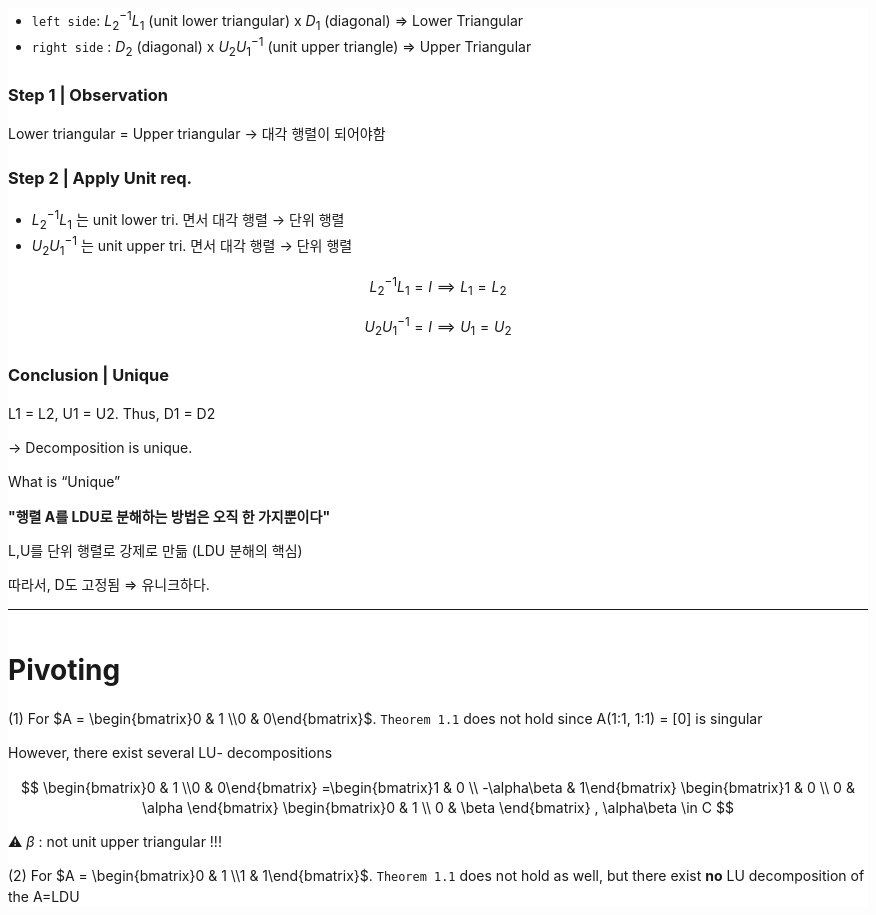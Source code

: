 - `left side`: $L^{-1}_2L_1$ (unit lower triangular) x $D_1$ (diagonal) ⇒ Lower Triangular
- `right side` : $D_2$ (diagonal) x $U_2U^{-1}_1$ (unit upper triangle) ⇒ Upper Triangular

### Step 1 | Observation

Lower triangular = Upper triangular → 대각 행렬이 되어야함

### Step 2 | Apply Unit req.

- $L^{-1}_2L_1$ 는 unit lower tri. 면서 대각 행렬 → 단위 행렬
- $U_2U^{-1}_1$ 는 unit upper tri. 면서 대각 행렬 → 단위 행렬

$$
L^{-1}_2L_1 = I \implies L_1 = L_2
$$

$$
U_2U^{-1}_1 = I \implies U_1 = U_2
$$

### Conclusion | Unique

L1 = L2, U1 = U2. Thus, D1 = D2

→ Decomposition is unique.

<aside>

What is “Unique”

**"행렬 A를 LDU로 분해하는 방법은 오직 한 가지뿐이다"** 

L,U를 단위 행렬로 강제로 만듦 (LDU 분해의 핵심)

따라서, D도 고정됨 ⇒ 유니크하다.

</aside>

---

# Pivoting

(1) For $A = \begin{bmatrix}0 & 1 \\0 & 0\end{bmatrix}$. `Theorem 1.1` does not hold since A(1:1, 1:1) = [0] is singular

However, there exist several LU- decompositions

$$
\begin{bmatrix}0 & 1 \\0 & 0\end{bmatrix} =\begin{bmatrix}1 & 0 \\ -\alpha\beta & 1\end{bmatrix} \begin{bmatrix}1 & 0 \\ 0 & \alpha \end{bmatrix} \begin{bmatrix}0 & 1 \\ 0 & \beta \end{bmatrix} , \alpha\beta \in C
$$

⚠️ $\beta$ : not unit upper triangular !!!

(2) For $A = \begin{bmatrix}0 & 1 \\1 & 1\end{bmatrix}$. `Theorem 1.1`  does not hold as well, but there exist **no** LU decomposition of the A=LDU
